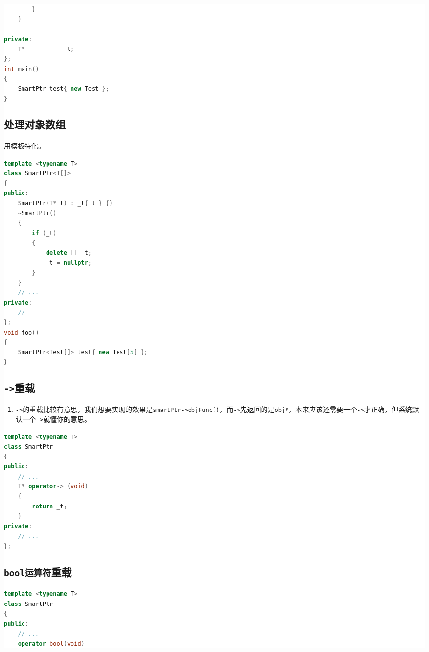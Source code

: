 ```cpp
        }
    }
    
private:
    T*           _t;
};
int main()
{
    SmartPtr test{ new Test };
}
```
## 处理对象数组
用模板特化。
```cpp
template <typename T>
class SmartPtr<T[]>
{
public:
    SmartPtr(T* t) : _t{ t } {}
    ~SmartPtr()
    {
        if (_t)
        {
            delete [] _t;
            _t = nullptr;
        }
    }
    // ...
private:
    // ...
};
void foo()
{
    SmartPtr<Test[]> test{ new Test[5] };
}
```
## `->`重载
1. `->`的重载比较有意思，我们想要实现的效果是`smartPtr->objFunc()`，而`->`先返回的是`obj*`，本来应该还需要一个`->`才正确，但系统默认一个`->`就懂你的意思。
```c++
template <typename T>
class SmartPtr
{
public:
    // ...
    T* operator-> (void)
    {
        return _t;
    }
private:
    // ...
};
```
## `bool运算符`重载
```cpp
template <typename T>
class SmartPtr
{
public:
    // ...
    operator bool(void)
```
